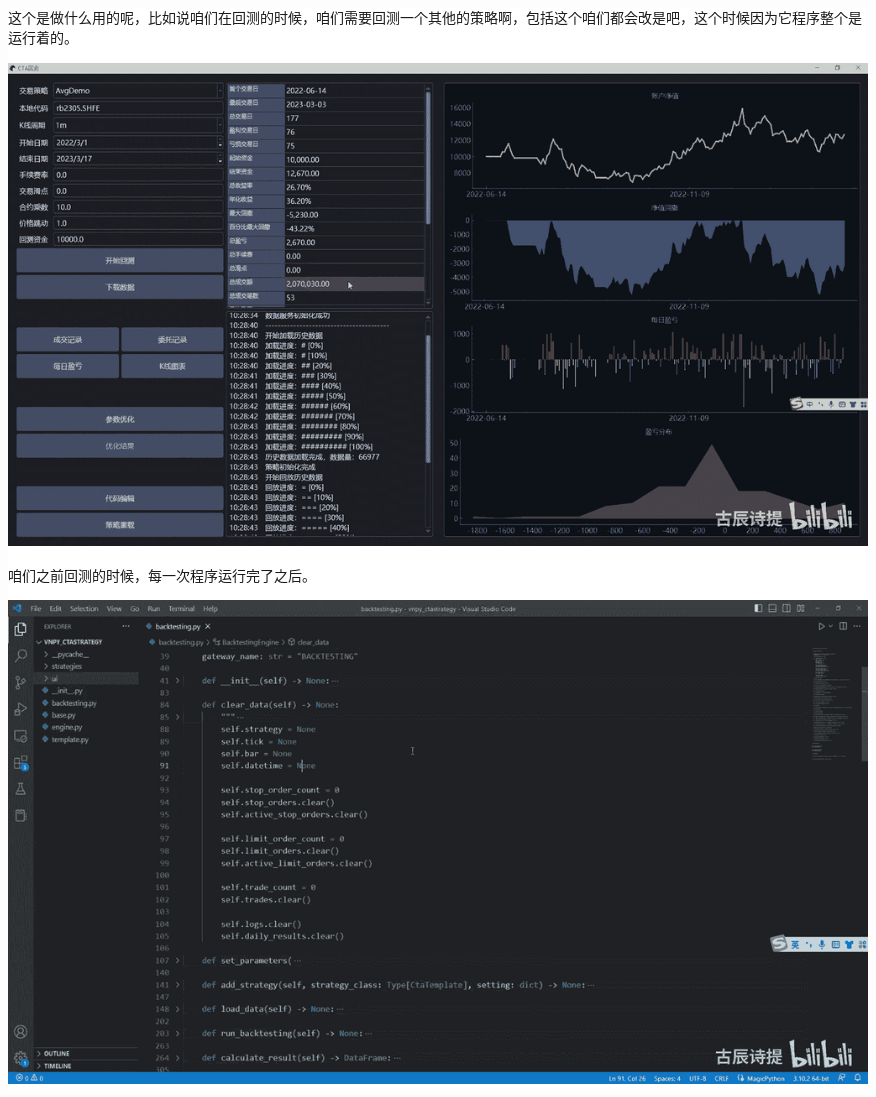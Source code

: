 
这个是做什么用的呢，比如说咱们在回测的时候，咱们需要回测一个其他的策略啊，包括这个咱们都会改是吧，这个时候因为它程序整个是运行着的。



![](img/52382bc652ac62fa7d79ecb609749d3d_7.png)

咱们之前回测的时候，每一次程序运行完了之后。

![](img/52382bc652ac62fa7d79ecb609749d3d_9.png)
